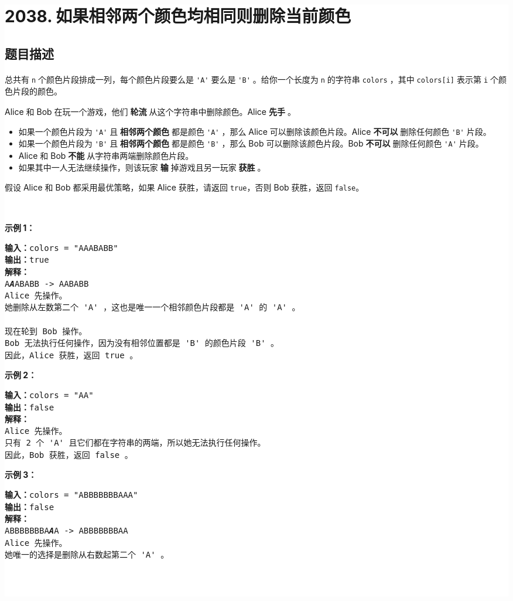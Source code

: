 # 2038. 如果相邻两个颜色均相同则删除当前颜色

## 题目描述

<p>总共有 <code>n</code>&nbsp;个颜色片段排成一列，每个颜色片段要么是&nbsp;<code>'A'</code>&nbsp;要么是&nbsp;<code>'B'</code>&nbsp;。给你一个长度为&nbsp;<code>n</code>&nbsp;的字符串&nbsp;<code>colors</code>&nbsp;，其中&nbsp;<code>colors[i]</code>&nbsp;表示第&nbsp;<code>i</code>&nbsp;个颜色片段的颜色。</p>

<p>Alice 和 Bob 在玩一个游戏，他们 <strong>轮流</strong>&nbsp;从这个字符串中删除颜色。Alice <strong>先手</strong>&nbsp;。</p>

<ul>
	<li>如果一个颜色片段为 <code>'A'</code>&nbsp;且 <strong>相邻两个颜色</strong>&nbsp;都是颜色 <code>'A'</code>&nbsp;，那么 Alice 可以删除该颜色片段。Alice&nbsp;<strong>不可以</strong>&nbsp;删除任何颜色&nbsp;<code>'B'</code>&nbsp;片段。</li>
	<li>如果一个颜色片段为 <code>'B'</code>&nbsp;且 <strong>相邻两个颜色</strong>&nbsp;都是颜色 <code>'B'</code>&nbsp;，那么 Bob 可以删除该颜色片段。Bob <strong>不可以</strong>&nbsp;删除任何颜色 <code>'A'</code>&nbsp;片段。</li>
	<li>Alice 和 Bob <strong>不能</strong>&nbsp;从字符串两端删除颜色片段。</li>
	<li>如果其中一人无法继续操作，则该玩家 <b>输</b>&nbsp;掉游戏且另一玩家 <strong>获胜</strong>&nbsp;。</li>
</ul>

<p>假设 Alice 和 Bob 都采用最优策略，如果 Alice 获胜，请返回&nbsp;<code>true</code>，否则 Bob 获胜，返回<em>&nbsp;</em><code>false</code>。</p>

<p>&nbsp;</p>

<p><strong>示例 1：</strong></p>

<pre><b>输入：</b>colors = "AAABABB"
<b>输出：</b>true
<b>解释：</b>
A<em><strong>A</strong></em>ABABB -&gt; AABABB
Alice 先操作。
她删除从左数第二个 'A' ，这也是唯一一个相邻颜色片段都是 'A' 的 'A' 。

现在轮到 Bob 操作。
Bob 无法执行任何操作，因为没有相邻位置都是 'B' 的颜色片段 'B' 。
因此，Alice 获胜，返回 true 。
</pre>

<p><strong>示例 2：</strong></p>

<pre><b>输入：</b>colors = "AA"
<b>输出：</b>false
<strong>解释：</strong>
Alice 先操作。
只有 2 个 'A' 且它们都在字符串的两端，所以她无法执行任何操作。
因此，Bob 获胜，返回 false 。
</pre>

<p><strong>示例 3：</strong></p>

<pre><b>输入：</b>colors = "ABBBBBBBAAA"
<b>输出：</b>false
<strong>解释：</strong>
ABBBBBBBA<em><strong>A</strong></em>A -&gt; ABBBBBBBAA
Alice 先操作。
她唯一的选择是删除从右数起第二个 'A' 。
